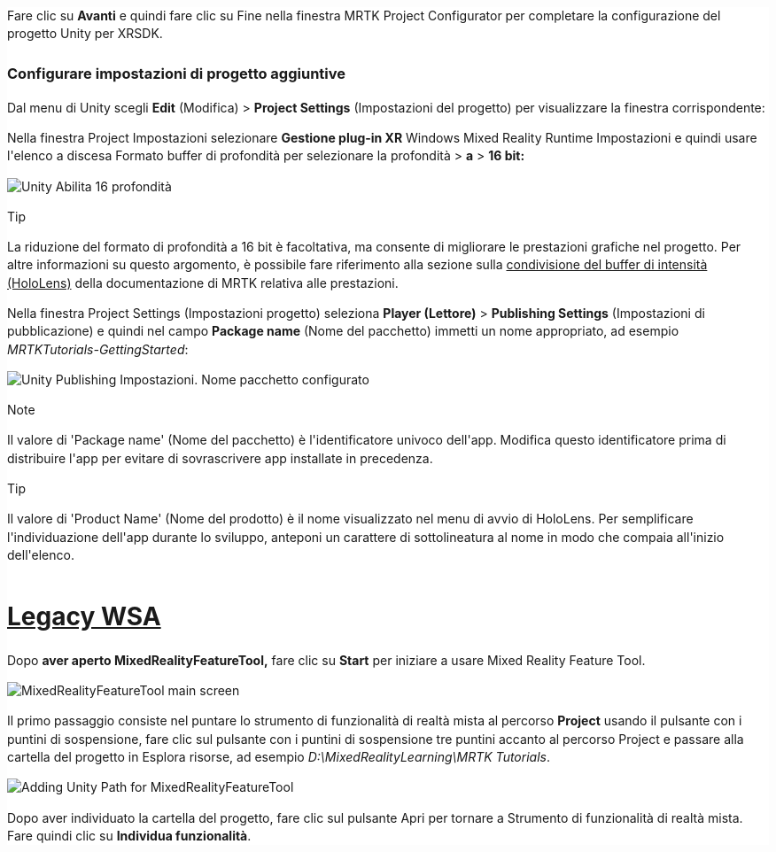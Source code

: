 Fare clic su  **Avanti** e quindi fare clic su Fine nella finestra MRTK Project Configurator per completare la configurazione del progetto Unity per XRSDK.

### <a name="configure-additional-project-settings"></a>Configurare impostazioni di progetto aggiuntive

Dal menu di Unity scegli **Edit** (Modifica) > **Project Settings** (Impostazioni del progetto) per visualizzare la finestra corrispondente:

Nella finestra Project Impostazioni selezionare **Gestione plug-in XR** Windows Mixed Reality Runtime Impostazioni e quindi usare l'elenco a discesa Formato buffer di profondità per selezionare la profondità  >  **a**  >   **16 bit:** 

![Unity Abilita 16 profondità](../images/mr-learning-base/base-02-section5-step2-1xrsdk.PNG)

> [!TIP]
> La riduzione del formato di profondità a 16 bit è facoltativa, ma consente di migliorare le prestazioni grafiche nel progetto. Per altre informazioni su questo argomento, è possibile fare riferimento alla sezione sulla <a href="/windows/mixed-reality/mrtk-unity/performance/perf-getting-started#single-pass-instanced-rendering" target="_blank">condivisione del buffer di intensità (HoloLens)</a> della documentazione di MRTK relativa alle prestazioni.

Nella finestra Project Settings (Impostazioni progetto) seleziona **Player (Lettore)**  > **Publishing Settings** (Impostazioni di pubblicazione) e quindi nel campo **Package name** (Nome del pacchetto) immetti un nome appropriato, ad esempio _MRTKTutorials-GettingStarted_:

![Unity Publishing Impostazioni. Nome pacchetto configurato](../images/mr-learning-base/base-02-section5-step2-2.png)

> [!NOTE]
> Il valore di 'Package name' (Nome del pacchetto) è l'identificatore univoco dell'app. Modifica questo identificatore prima di distribuire l'app per evitare di sovrascrivere app installate in precedenza.

> [!TIP]
> Il valore di 'Product Name' (Nome del prodotto) è il nome visualizzato nel menu di avvio di HoloLens. Per semplificare l'individuazione dell'app durante lo sviluppo, anteponi un carattere di sottolineatura al nome in modo che compaia all'inizio dell'elenco.

# <a name="legacy-wsa"></a>[Legacy WSA](#tab/wsa)

Dopo **aver aperto MixedRealityFeatureTool,** fare clic su **Start** per iniziare a usare Mixed Reality Feature Tool.

<img src="../images/mr-learning-base/base-02-section4-step1-2.png" width="650px" alt="MixedRealityFeatureTool main screen">

Il primo passaggio consiste nel puntare lo strumento di funzionalità  di realtà mista al percorso **Project** usando il pulsante con i puntini di sospensione, fare clic sul pulsante con i puntini di sospensione tre puntini accanto al percorso Project e passare alla cartella del progetto in Esplora risorse, ad esempio _D:\MixedRealityLearning\MRTK Tutorials_.

<img src="../images/mr-learning-base/base-02-section4-step1-3.png" width="650px" alt="Adding Unity Path for MixedRealityFeatureTool">

Dopo aver individuato la cartella del progetto, fare clic sul pulsante Apri per tornare a Strumento di funzionalità di realtà mista. Fare quindi clic su **Individua funzionalità**.
